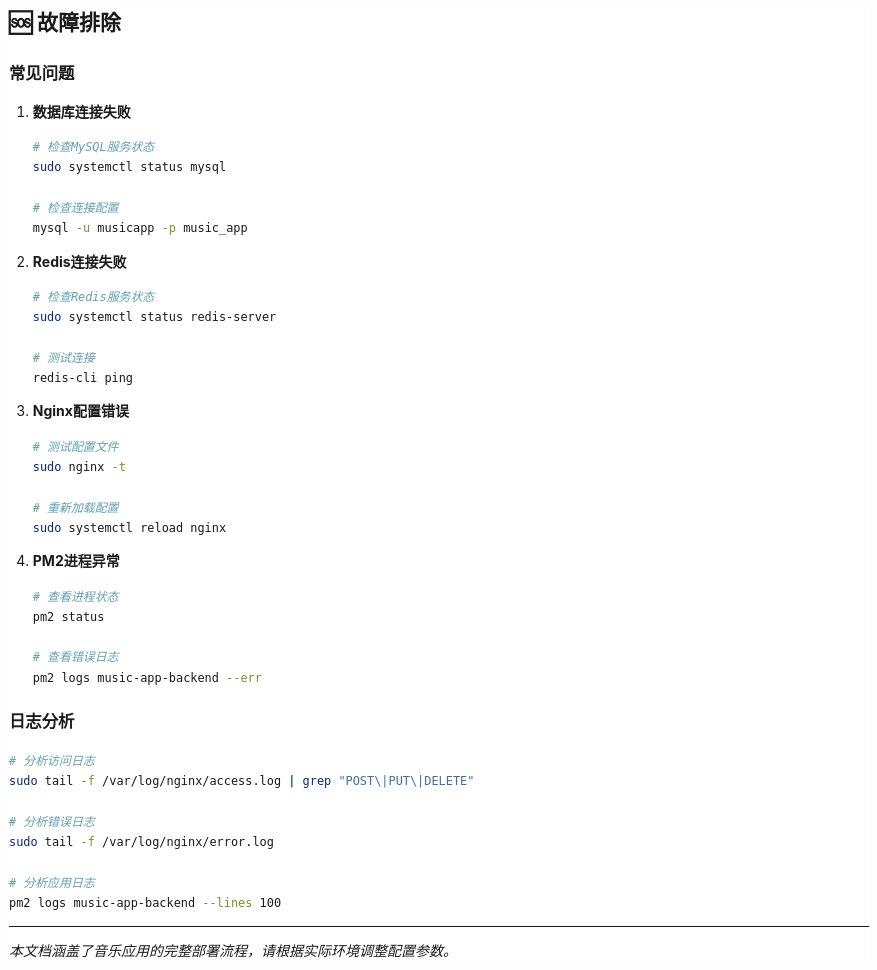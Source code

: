 ## 🆘 故障排除

### 常见问题

1. **数据库连接失败**
   ```bash
   # 检查MySQL服务状态
   sudo systemctl status mysql
   
   # 检查连接配置
   mysql -u musicapp -p music_app
   ```

2. **Redis连接失败**
   ```bash
   # 检查Redis服务状态
   sudo systemctl status redis-server
   
   # 测试连接
   redis-cli ping
   ```

3. **Nginx配置错误**
   ```bash
   # 测试配置文件
   sudo nginx -t
   
   # 重新加载配置
   sudo systemctl reload nginx
   ```

4. **PM2进程异常**
   ```bash
   # 查看进程状态
   pm2 status
   
   # 查看错误日志
   pm2 logs music-app-backend --err
   ```

### 日志分析

```bash
# 分析访问日志
sudo tail -f /var/log/nginx/access.log | grep "POST\|PUT\|DELETE"

# 分析错误日志
sudo tail -f /var/log/nginx/error.log

# 分析应用日志
pm2 logs music-app-backend --lines 100
```

---

*本文档涵盖了音乐应用的完整部署流程，请根据实际环境调整配置参数。*
